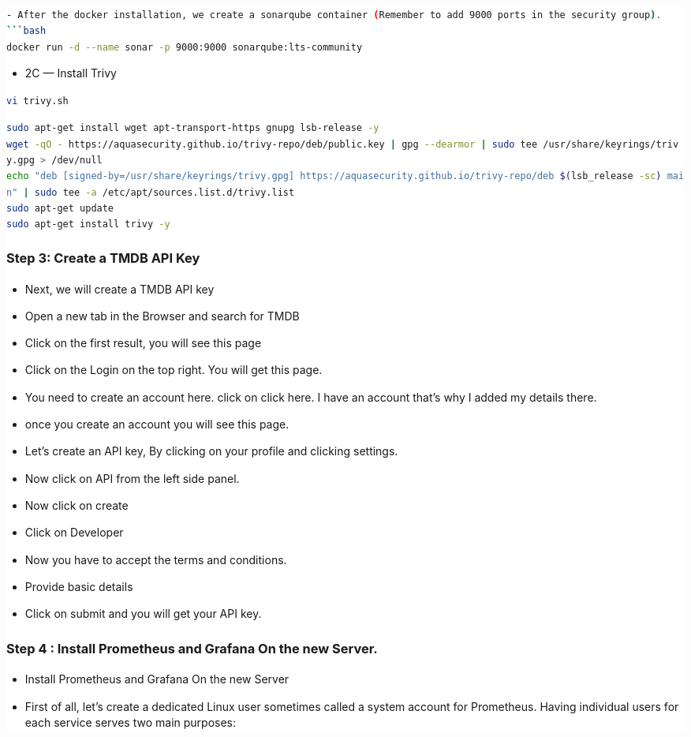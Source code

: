 ````bash
- After the docker installation, we create a sonarqube container (Remember to add 9000 ports in the security group).
```bash
docker run -d --name sonar -p 9000:9000 sonarqube:lts-community
````

* 2C — Install Trivy
    

```bash
vi trivy.sh
```

```bash
sudo apt-get install wget apt-transport-https gnupg lsb-release -y
wget -qO - https://aquasecurity.github.io/trivy-repo/deb/public.key | gpg --dearmor | sudo tee /usr/share/keyrings/trivy.gpg > /dev/null
echo "deb [signed-by=/usr/share/keyrings/trivy.gpg] https://aquasecurity.github.io/trivy-repo/deb $(lsb_release -sc) main" | sudo tee -a /etc/apt/sources.list.d/trivy.list
sudo apt-get update
sudo apt-get install trivy -y
```

### **Step 3: Create a TMDB API Key**

* Next, we will create a TMDB API key
    
* Open a new tab in the Browser and search for TMDB
    
* Click on the first result, you will see this page
    
* Click on the Login on the top right. You will get this page.
    
* You need to create an account here. click on click here. I have an account that’s why I added my details there.
    
* once you create an account you will see this page.
    
* Let’s create an API key, By clicking on your profile and clicking settings.
    
* Now click on API from the left side panel.
    
* Now click on create
    
* Click on Developer
    
* Now you have to accept the terms and conditions.
    
* Provide basic details
    
* Click on submit and you will get your API key.
    

### **Step 4 : Install Prometheus and Grafana On the new Server.**

* Install Prometheus and Grafana On the new Server
    
* First of all, let’s create a dedicated Linux user sometimes called a system account for Prometheus. Having individual users for each service serves two main purposes:
    